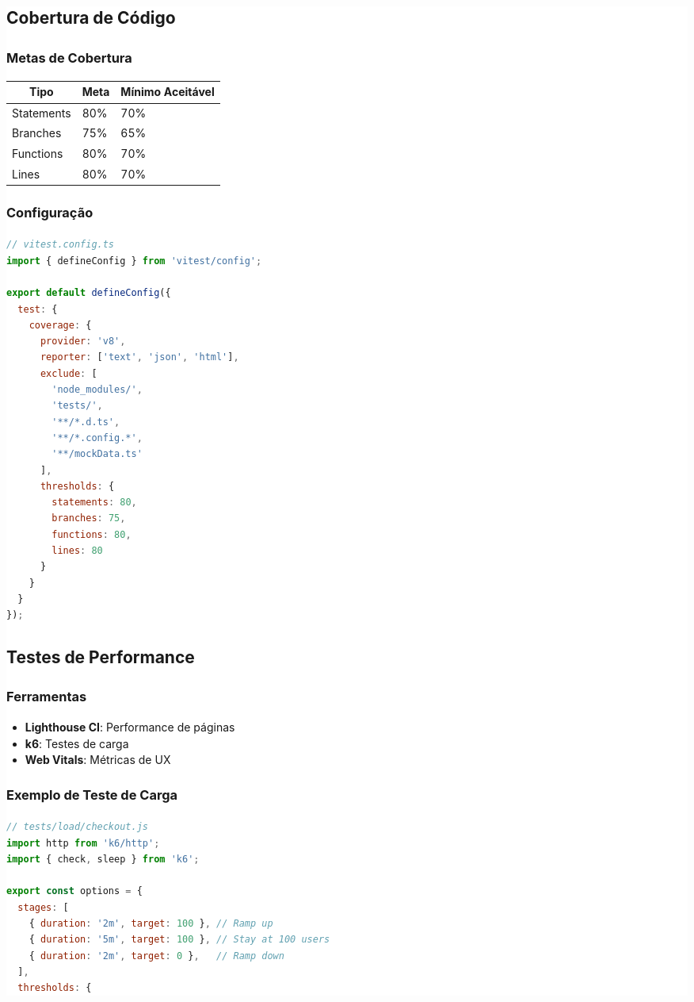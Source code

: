 ## Cobertura de Código

### Metas de Cobertura

| Tipo | Meta | Mínimo Aceitável |
|------|------|------------------|
| Statements | 80% | 70% |
| Branches | 75% | 65% |
| Functions | 80% | 70% |
| Lines | 80% | 70% |

### Configuração

```javascript
// vitest.config.ts
import { defineConfig } from 'vitest/config';

export default defineConfig({
  test: {
    coverage: {
      provider: 'v8',
      reporter: ['text', 'json', 'html'],
      exclude: [
        'node_modules/',
        'tests/',
        '**/*.d.ts',
        '**/*.config.*',
        '**/mockData.ts'
      ],
      thresholds: {
        statements: 80,
        branches: 75,
        functions: 80,
        lines: 80
      }
    }
  }
});
```

## Testes de Performance

### Ferramentas
- **Lighthouse CI**: Performance de páginas
- **k6**: Testes de carga
- **Web Vitals**: Métricas de UX

### Exemplo de Teste de Carga
```javascript
// tests/load/checkout.js
import http from 'k6/http';
import { check, sleep } from 'k6';

export const options = {
  stages: [
    { duration: '2m', target: 100 }, // Ramp up
    { duration: '5m', target: 100 }, // Stay at 100 users
    { duration: '2m', target: 0 },   // Ramp down
  ],
  thresholds: {
```